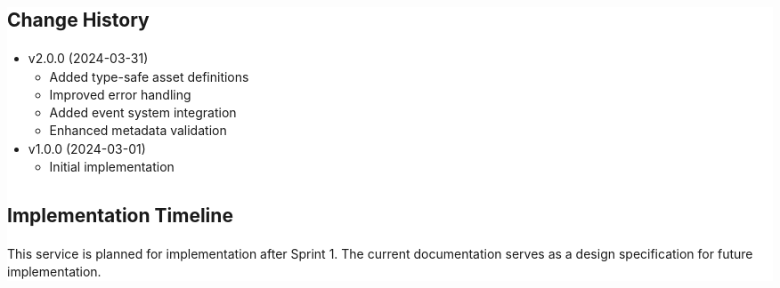 ## Change History
- v2.0.0 (2024-03-31)
  - Added type-safe asset definitions
  - Improved error handling
  - Added event system integration
  - Enhanced metadata validation
- v1.0.0 (2024-03-01)
  - Initial implementation 

## Implementation Timeline
This service is planned for implementation after Sprint 1. The current documentation serves as a design specification for future implementation. 